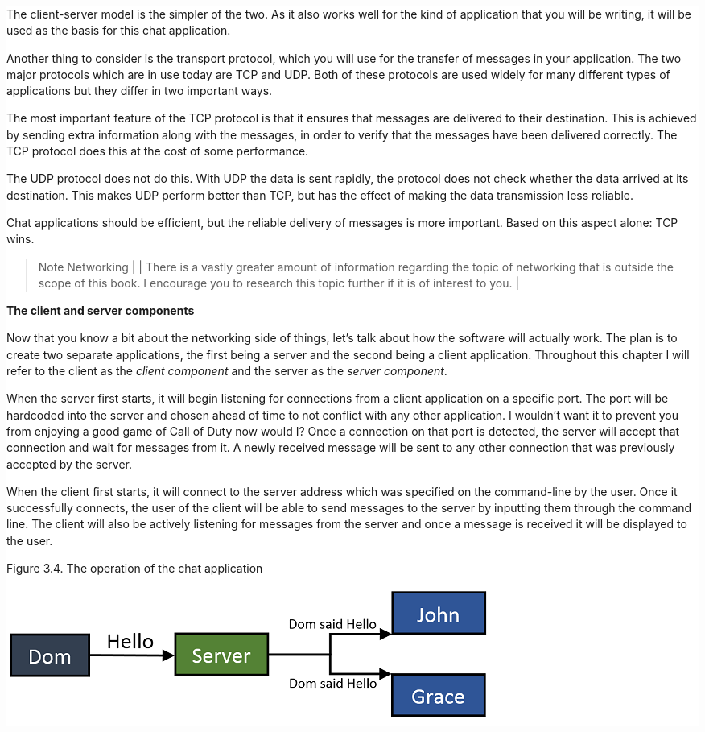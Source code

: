 The client-server model is the simpler of the two. As it also works well for the kind of application that you will be writing, it will be used as the basis for this chat application.


Another thing to consider is the transport protocol, which you will use for the transfer of messages in your application. The two major protocols which are in use today are TCP and UDP. Both of these protocols are used widely for many different types of applications but they differ in two important ways.


The most important feature of the TCP protocol is that it ensures that messages are delivered to their destination. This is achieved by sending extra information along with the messages, in order to verify that the messages have been delivered correctly. The TCP protocol does this at the cost of some performance.


The UDP protocol does not do this. With UDP the data is sent rapidly, the protocol does not check whether the data arrived at its destination. This makes UDP perform better than TCP, but has the effect of making the data transmission less reliable.


Chat applications should be efficient, but the reliable delivery of messages is more important. Based on this aspect alone: TCP wins.





> Note Networking |
| There is a vastly greater amount of information regarding the topic of networking that is outside the scope of this book. I encourage you to research this topic further if it is of interest to you. |



**The client and server components**


Now that you know a bit about the networking side of things, let’s talk about how the software will actually work. The plan is to create two separate applications, the first being a server and the second being a client application. Throughout this chapter I will refer to the client as the *client component* and the server as the *server component*.


When the server first starts, it will begin listening for connections from a client application on a specific port. The port will be hardcoded into the server and chosen ahead of time to not conflict with any other application. I wouldn’t want it to prevent you from enjoying a good game of Call of Duty now would I? Once a connection on that port is detected, the server will accept that connection and wait for messages from it. A newly received message will be sent to any other connection that was previously accepted by the server.


When the client first starts, it will connect to the server address which was specified on the command-line by the user. Once it successfully connects, the user of the client will be able to send messages to the server by inputting them through the command line. The client will also be actively listening for messages from the server and once a message is received it will be displayed to the user.




Figure 3.4. The operation of the chat application


![ch03 chat server](../Images/ch03_chat_server.png)
